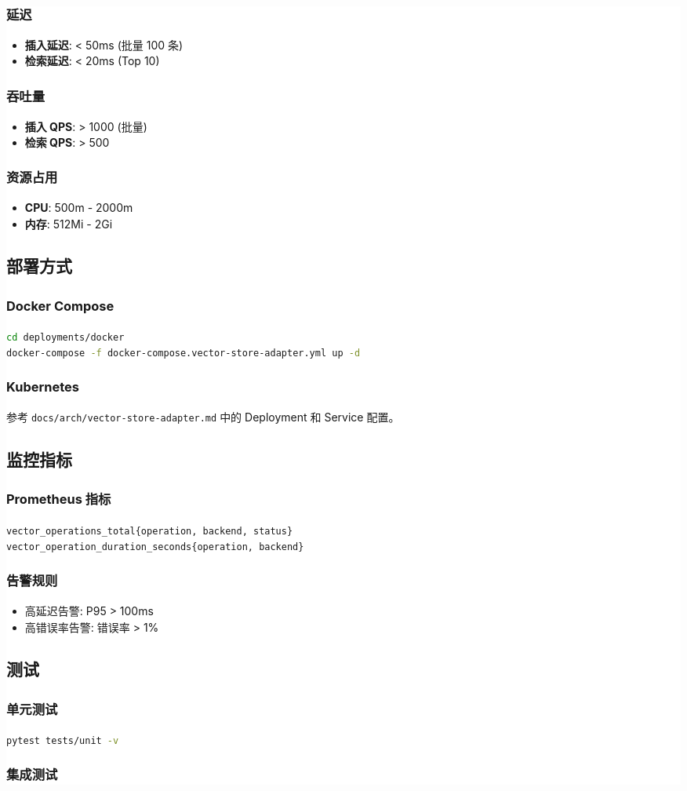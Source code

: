 ### 延迟

- **插入延迟**: < 50ms (批量 100 条)
- **检索延迟**: < 20ms (Top 10)

### 吞吐量

- **插入 QPS**: > 1000 (批量)
- **检索 QPS**: > 500

### 资源占用

- **CPU**: 500m - 2000m
- **内存**: 512Mi - 2Gi

## 部署方式

### Docker Compose

```bash
cd deployments/docker
docker-compose -f docker-compose.vector-store-adapter.yml up -d
```

### Kubernetes

参考 `docs/arch/vector-store-adapter.md` 中的 Deployment 和 Service 配置。

## 监控指标

### Prometheus 指标

```
vector_operations_total{operation, backend, status}
vector_operation_duration_seconds{operation, backend}
```

### 告警规则

- 高延迟告警: P95 > 100ms
- 高错误率告警: 错误率 > 1%

## 测试

### 单元测试

```bash
pytest tests/unit -v
```

### 集成测试
